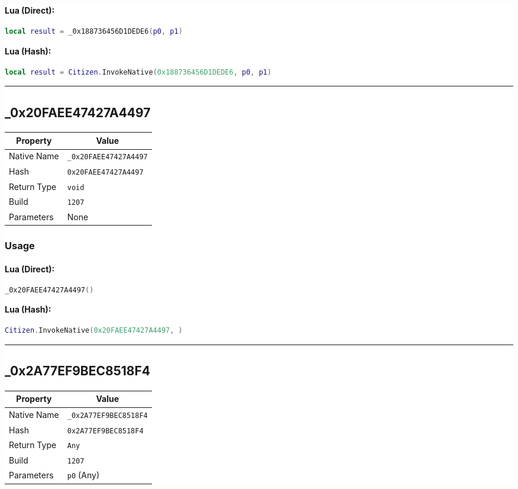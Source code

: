 **Lua (Direct):**
```lua
local result = _0x188736456D1DEDE6(p0, p1)
```

**Lua (Hash):**
```lua
local result = Citizen.InvokeNative(0x188736456D1DEDE6, p0, p1)
```


---

## _0x20FAEE47427A4497

| Property | Value |
|----------|-------|
| Native Name | `_0x20FAEE47427A4497` |
| Hash | `0x20FAEE47427A4497` |
| Return Type | `void` |
| Build | `1207` |
| Parameters | None |

### Usage

**Lua (Direct):**
```lua
_0x20FAEE47427A4497()
```

**Lua (Hash):**
```lua
Citizen.InvokeNative(0x20FAEE47427A4497, )
```


---

## _0x2A77EF9BEC8518F4

| Property | Value |
|----------|-------|
| Native Name | `_0x2A77EF9BEC8518F4` |
| Hash | `0x2A77EF9BEC8518F4` |
| Return Type | `Any` |
| Build | `1207` |
| Parameters | `p0` (Any) |
